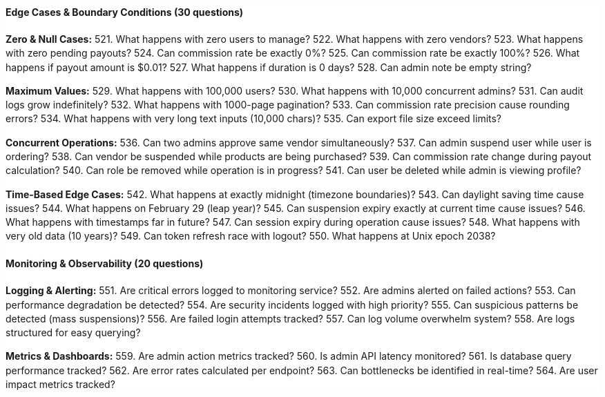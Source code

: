 #### Edge Cases & Boundary Conditions (30 questions)

**Zero & Null Cases:**
521. What happens with zero users to manage?
522. What happens with zero vendors?
523. What happens with zero pending payouts?
524. Can commission rate be exactly 0%?
525. Can commission rate be exactly 100%?
526. What happens if payout amount is $0.01?
527. What happens if duration is 0 days?
528. Can admin note be empty string?

**Maximum Values:**
529. What happens with 100,000 users?
530. What happens with 10,000 concurrent admins?
531. Can audit logs grow indefinitely?
532. What happens with 1000-page pagination?
533. Can commission rate precision cause rounding errors?
534. What happens with very long text inputs (10,000 chars)?
535. Can export file size exceed limits?

**Concurrent Operations:**
536. Can two admins approve same vendor simultaneously?
537. Can admin suspend user while user is ordering?
538. Can vendor be suspended while products are being purchased?
539. Can commission rate change during payout calculation?
540. Can role be removed while operation is in progress?
541. Can user be deleted while admin is viewing profile?

**Time-Based Edge Cases:**
542. What happens at exactly midnight (timezone boundaries)?
543. Can daylight saving time cause issues?
544. What happens on February 29 (leap year)?
545. Can suspension expiry exactly at current time cause issues?
546. What happens with timestamps far in future?
547. Can session expiry during operation cause issues?
548. What happens with very old data (10 years)?
549. Can token refresh race with logout?
550. What happens at Unix epoch 2038?

#### Monitoring & Observability (20 questions)

**Logging & Alerting:**
551. Are critical errors logged to monitoring service?
552. Are admins alerted on failed actions?
553. Can performance degradation be detected?
554. Are security incidents logged with high priority?
555. Can suspicious patterns be detected (mass suspensions)?
556. Are failed login attempts tracked?
557. Can log volume overwhelm system?
558. Are logs structured for easy querying?

**Metrics & Dashboards:**
559. Are admin action metrics tracked?
560. Is admin API latency monitored?
561. Is database query performance tracked?
562. Are error rates calculated per endpoint?
563. Can bottlenecks be identified in real-time?
564. Are user impact metrics tracked?
